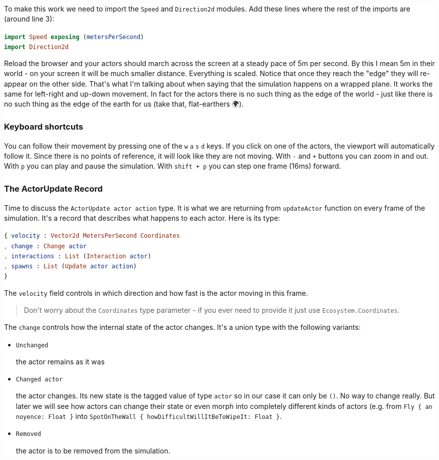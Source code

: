 To make this work we need to import the `Speed` and `Direction2d` modules. Add these lines where the rest of the imports are (around line 3):

```elm
import Speed exposing (metersPerSecond)
import Direction2d
```

Reload the browser and your actors should march across the screen at a steady pace of 5m per second. By this I mean 5m in their world - on your screen it will be much smaller distance. Everything is scaled. Notice that once they reach the "edge" they will re-appear on the other side. That's what I'm talking about when saying that the simulation happens on a wrapped plane. It works the same for left-right and up-down movement. In fact for the actors there is no such thing as the edge of the world - just like there is no such thing as the edge of the earth for us (take that, flat-earthers 🌍).

### Keyboard shortcuts

You can follow their movement by pressing one of the `w` `a` `s` `d` keys. If you click on one of the actors, the viewport will automatically follow it. Since there is no points of reference, it will look like they are not moving. With `-` and `+` buttons you can zoom in and out. With `p` you can play and pause the simulation. With `shift + p` you can step one frame (16ms) forward.

### The ActorUpdate Record

Time to discuss the `ActorUpdate actor action` type. It is what we are returning from `updateActor` function on every frame of the simulation. It's a record that describes what happens to each actor. Here is its type:

```elm
{ velocity : Vector2d MetersPerSecond Coordinates
, change : Change actor
, interactions : List (Interaction actor)
, spawns : List (Update actor action)
}
```

The `velocity` field controls in which direction and how fast is the actor moving in this frame. 

> Don't worry about the `Coordinates` type parameter - if you ever need to provide it just use `Ecosystem.Coordinates`.

The `change` controls how the internal state of the actor changes. It's a union type with the following variants:

  - `Unchanged`

    the actor remains as it was

  - `Changed actor`

    the actor changes. Its new state is the tagged value of type `actor` so in our case it can only be `()`. No way to change really. But later we will see how actors can change their state or even morph into completely different kinds of actors (e.g. from `Fly { annoyence: Float }` into `SpotOnTheWall { howDifficultWillItBeToWipeIt: Float }`. 

  - `Removed` 

    the actor is to be removed from the simulation.
